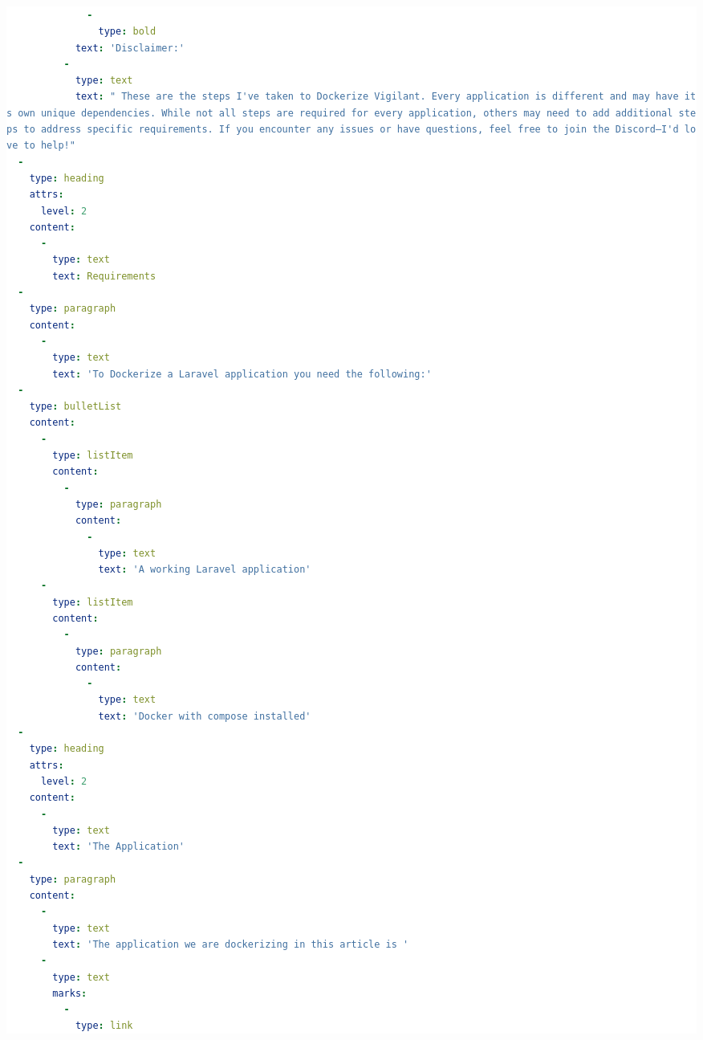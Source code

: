 ```yaml
              -
                type: bold
            text: 'Disclaimer:'
          -
            type: text
            text: " These are the steps I've taken to Dockerize Vigilant. Every application is different and may have its own unique dependencies. While not all steps are required for every application, others may need to add additional steps to address specific requirements. If you encounter any issues or have questions, feel free to join the Discord—I'd love to help!"
  -
    type: heading
    attrs:
      level: 2
    content:
      -
        type: text
        text: Requirements
  -
    type: paragraph
    content:
      -
        type: text
        text: 'To Dockerize a Laravel application you need the following:'
  -
    type: bulletList
    content:
      -
        type: listItem
        content:
          -
            type: paragraph
            content:
              -
                type: text
                text: 'A working Laravel application'
      -
        type: listItem
        content:
          -
            type: paragraph
            content:
              -
                type: text
                text: 'Docker with compose installed'
  -
    type: heading
    attrs:
      level: 2
    content:
      -
        type: text
        text: 'The Application'
  -
    type: paragraph
    content:
      -
        type: text
        text: 'The application we are dockerizing in this article is '
      -
        type: text
        marks:
          -
            type: link
```